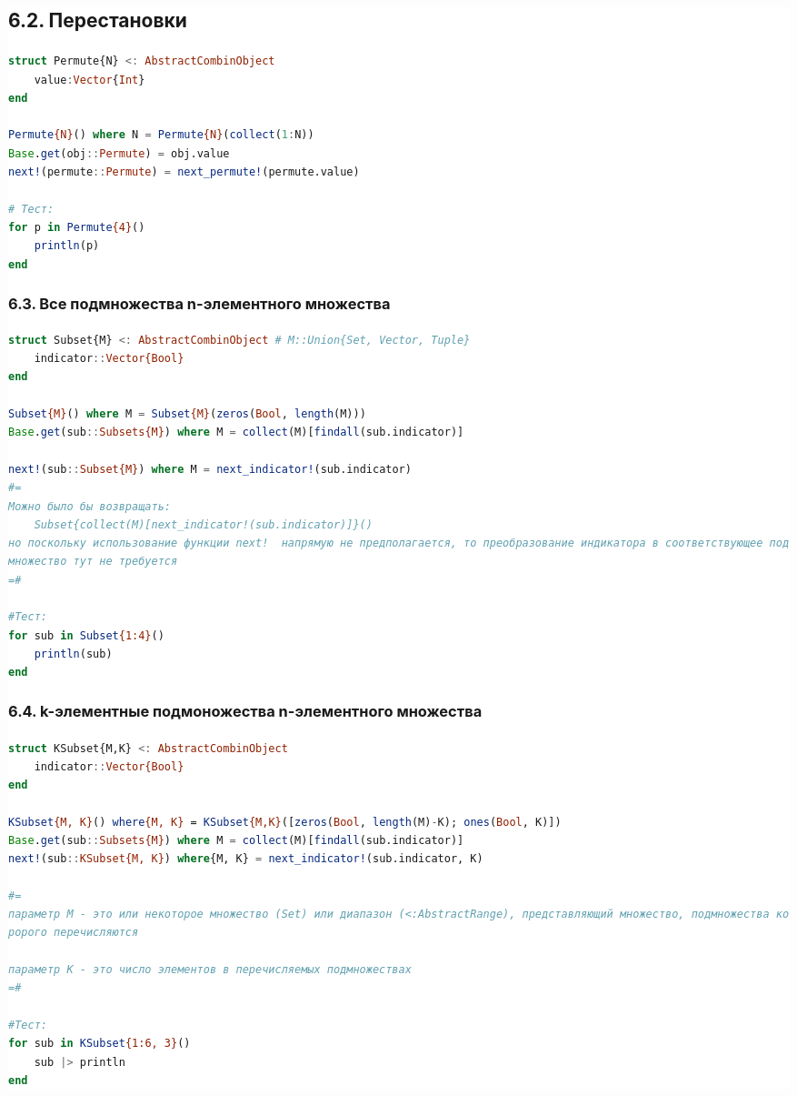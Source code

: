 ## 6.2. Перестановки

```julia
struct Permute{N} <: AbstractCombinObject
    value:Vector{Int}
end

Permute{N}() where N = Permute{N}(collect(1:N))
Base.get(obj::Permute) = obj.value
next!(permute::Permute) = next_permute!(permute.value)

# Тест:
for p in Permute{4}()
    println(p)
end
```

### 6.3. Все подмножества n-элементного множества

```julia
struct Subset{M} <: AbstractCombinObject # M::Union{Set, Vector, Tuple}
    indicator::Vector{Bool}
end

Subset{M}() where M = Subset{M}(zeros(Bool, length(M)))
Base.get(sub::Subsets{M}) where M = collect(M)[findall(sub.indicator)]

next!(sub::Subset{M}) where M = next_indicator!(sub.indicator) 
#=
Можно было бы возвращать:
    Subset{collect(M)[next_indicator!(sub.indicator)]}()
но поскольку использование функции next!  напрямую не предполагается, то преобразование индикатора в соответствующее подмножество тут не требуется
=#

#Тест:
for sub in Subset{1:4}()
    println(sub)
end
```

### 6.4. k-элементные подмоножества n-элементного множества

```julia
struct KSubset{M,K} <: AbstractCombinObject
    indicator::Vector{Bool}
end

KSubset{M, K}() where{M, K} = KSubset{M,K}([zeros(Bool, length(M)-K); ones(Bool, K)])
Base.get(sub::Subsets{M}) where M = collect(M)[findall(sub.indicator)]
next!(sub::KSubset{M, K}) where{M, K} = next_indicator!(sub.indicator, K) 

#=
параметр M - это или некоторое множество (Set) или диапазон (<:AbstractRange), представляющий множество, подмножества коророго перечисляются

параметр K - это число элементов в перечисляемых подмножествах
=#

#Тест:
for sub in KSubset{1:6, 3}()
    sub |> println
end
```
